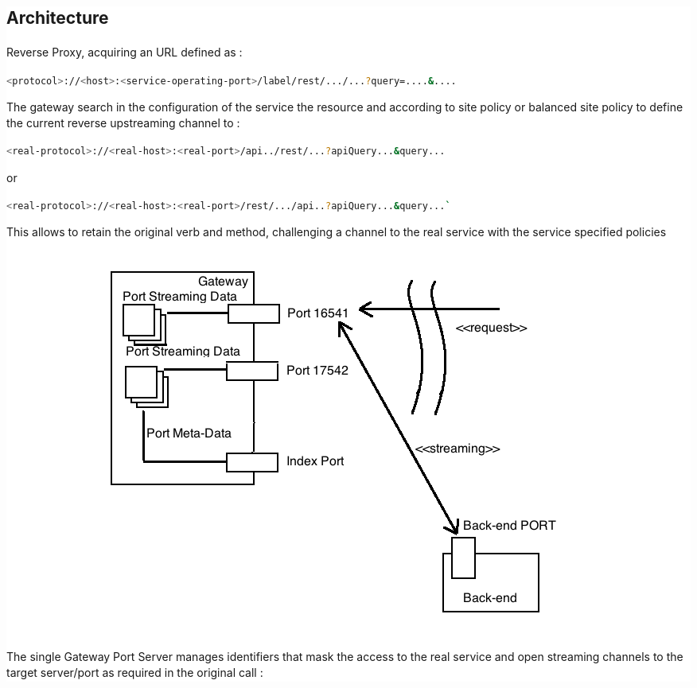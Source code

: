 
## Architecture

Reverse Proxy, acquiring an URL defined as :
```sh
<protocol>://<host>:<service-operating-port>/label/rest/.../...?query=....&....
```
The gateway search in the configuration of the service the resource and according to site policy or balanced site policy to define the current reverse upstreaming channel to :
```sh
<real-protocol>://<real-host>:<real-port>/api../rest/...?apiQuery...&query...
```
or
```sh
<real-protocol>://<real-host>:<real-port>/rest/.../api..?apiQuery...&query...`
```

This allows to retain the original verb and method, challenging a channel to the real service with the service specified policies

<p align="center"><img width="640" height="480" src="/images/arch1.png" /></p>

The single  Gateway Port Server manages identifiers that mask the access to the real service and open streaming channels
to the target server/port as required in the original call :
